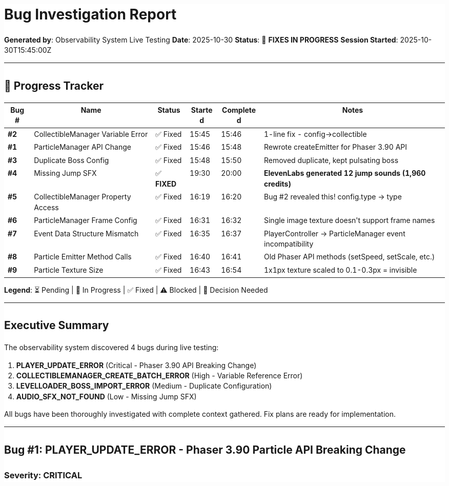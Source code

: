 # Bug Investigation Report

**Generated by**: Observability System Live Testing
**Date**: 2025-10-30
**Status**: 🔧 **FIXES IN PROGRESS**
**Session Started**: 2025-10-30T15:45:00Z

---

## 🎯 Progress Tracker

| Bug #  | Name                               | Status       | Started | Completed | Notes                                                    |
| ------ | ---------------------------------- | ------------ | ------- | --------- | -------------------------------------------------------- |
| **#2** | CollectibleManager Variable Error  | ✅ Fixed     | 15:45   | 15:46     | 1-line fix - config→collectible                          |
| **#1** | ParticleManager API Change         | ✅ Fixed     | 15:46   | 15:48     | Rewrote createEmitter for Phaser 3.90 API                |
| **#3** | Duplicate Boss Config              | ✅ Fixed     | 15:48   | 15:50     | Removed duplicate, kept pulsating boss                   |
| **#4** | Missing Jump SFX                   | ✅ **FIXED** | 19:30   | 20:00     | **ElevenLabs generated 12 jump sounds (1,960 credits)**  |
| **#5** | CollectibleManager Property Access | ✅ Fixed     | 16:19   | 16:20     | Bug #2 revealed this! config.type → type                 |
| **#6** | ParticleManager Frame Config       | ✅ Fixed     | 16:31   | 16:32     | Single image texture doesn't support frame names         |
| **#7** | Event Data Structure Mismatch      | ✅ Fixed     | 16:35   | 16:37     | PlayerController → ParticleManager event incompatibility |
| **#8** | Particle Emitter Method Calls      | ✅ Fixed     | 16:40   | 16:41     | Old Phaser API methods (setSpeed, setScale, etc.)        |
| **#9** | Particle Texture Size              | ✅ Fixed     | 16:43   | 16:54     | 1x1px texture scaled to 0.1-0.3px = invisible            |

**Legend**: ⏳ Pending | 🔄 In Progress | ✅ Fixed | ⚠️ Blocked | 📝 Decision Needed

---

## Executive Summary

The observability system discovered 4 bugs during live testing:

1. **PLAYER_UPDATE_ERROR** (Critical - Phaser 3.90 API Breaking Change)
2. **COLLECTIBLEMANAGER_CREATE_BATCH_ERROR** (High - Variable Reference Error)
3. **LEVELLOADER_BOSS_IMPORT_ERROR** (Medium - Duplicate Configuration)
4. **AUDIO_SFX_NOT_FOUND** (Low - Missing Jump SFX)

All bugs have been thoroughly investigated with complete context gathered. Fix plans are ready for implementation.

---

## Bug #1: PLAYER_UPDATE_ERROR - Phaser 3.90 Particle API Breaking Change

### Severity: **CRITICAL**
